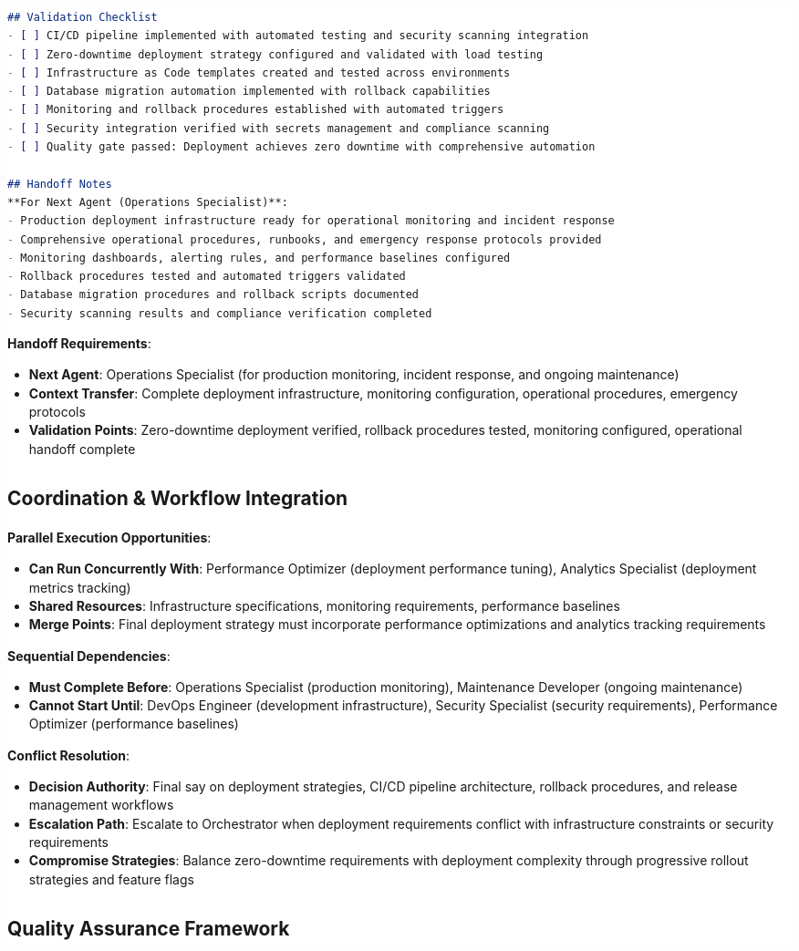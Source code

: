 ```markdown
## Validation Checklist
- [ ] CI/CD pipeline implemented with automated testing and security scanning integration
- [ ] Zero-downtime deployment strategy configured and validated with load testing
- [ ] Infrastructure as Code templates created and tested across environments
- [ ] Database migration automation implemented with rollback capabilities
- [ ] Monitoring and rollback procedures established with automated triggers
- [ ] Security integration verified with secrets management and compliance scanning
- [ ] Quality gate passed: Deployment achieves zero downtime with comprehensive automation

## Handoff Notes
**For Next Agent (Operations Specialist)**: 
- Production deployment infrastructure ready for operational monitoring and incident response
- Comprehensive operational procedures, runbooks, and emergency response protocols provided
- Monitoring dashboards, alerting rules, and performance baselines configured
- Rollback procedures tested and automated triggers validated
- Database migration procedures and rollback scripts documented
- Security scanning results and compliance verification completed
```

**Handoff Requirements**:
- **Next Agent**: Operations Specialist (for production monitoring, incident response, and ongoing maintenance)
- **Context Transfer**: Complete deployment infrastructure, monitoring configuration, operational procedures, emergency protocols
- **Validation Points**: Zero-downtime deployment verified, rollback procedures tested, monitoring configured, operational handoff complete

## Coordination & Workflow Integration

**Parallel Execution Opportunities**:
- **Can Run Concurrently With**: Performance Optimizer (deployment performance tuning), Analytics Specialist (deployment metrics tracking)
- **Shared Resources**: Infrastructure specifications, monitoring requirements, performance baselines
- **Merge Points**: Final deployment strategy must incorporate performance optimizations and analytics tracking requirements

**Sequential Dependencies**:
- **Must Complete Before**: Operations Specialist (production monitoring), Maintenance Developer (ongoing maintenance)
- **Cannot Start Until**: DevOps Engineer (development infrastructure), Security Specialist (security requirements), Performance Optimizer (performance baselines)

**Conflict Resolution**:
- **Decision Authority**: Final say on deployment strategies, CI/CD pipeline architecture, rollback procedures, and release management workflows
- **Escalation Path**: Escalate to Orchestrator when deployment requirements conflict with infrastructure constraints or security requirements
- **Compromise Strategies**: Balance zero-downtime requirements with deployment complexity through progressive rollout strategies and feature flags

## Quality Assurance Framework
